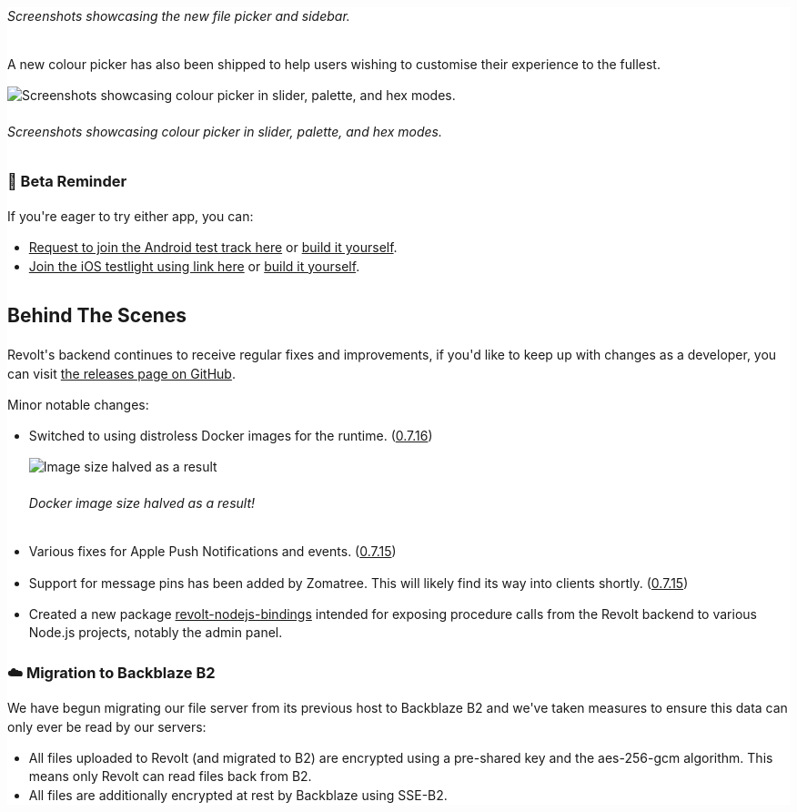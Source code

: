 

###### Screenshots showcasing the new file picker and sidebar.

A new colour picker has also been shipped to help users wishing to customise their experience to the fullest.

![Screenshots showcasing colour picker in slider, palette, and hex modes.](/content/blog/month-in-revolt-august-2024/android-merged2.png)



###### Screenshots showcasing colour picker in slider, palette, and hex modes.

### 🚧 Beta Reminder

If you're eager to try either app, you can:

-   [Request to join the Android test track here](https://rvlt.gg/jen) or [build it yourself](https://github.com/revoltchat/android).
-   [Join the iOS testlight using link here](https://github.com/revoltchat/ios#--revolt-ios) or [build it yourself](https://github.com/revoltchat/ios).

## Behind The Scenes

Revolt's backend continues to receive regular fixes and improvements, if you'd like to keep up with changes as a developer, you can visit [the releases page on GitHub](https://github.com/revoltchat/backend/releases).

Minor notable changes:

-   Switched to using distroless Docker images for the runtime. ([0.7.16](https://github.com/revoltchat/backend/releases/tag/20240830-1))

    ![Image size halved as a result](/content/blog/month-in-revolt-august-2024/backend-1.png)

    ###### Docker image size halved as a result!



-   Various fixes for Apple Push Notifications and events. ([0.7.15](https://github.com/revoltchat/backend/releases/tag/20240805-1))
-   Support for message pins has been added by Zomatree. This will likely find its way into clients shortly. ([0.7.15](https://github.com/revoltchat/backend/releases/tag/20240805-1))
-   Created a new package [revolt-nodejs-bindings](https://www.npmjs.com/package/revolt-nodejs-bindings) intended for exposing procedure calls from the Revolt backend to various Node.js projects, notably the admin panel.

### ☁️ Migration to Backblaze B2

We have begun migrating our file server from its previous host to Backblaze B2 and we've taken measures to ensure this data can only ever be read by our servers:

-   All files uploaded to Revolt (and migrated to B2) are encrypted using a pre-shared key and the aes-256-gcm algorithm. This means only Revolt can read files back from B2.
-   All files are additionally encrypted at rest by Backblaze using SSE-B2.
